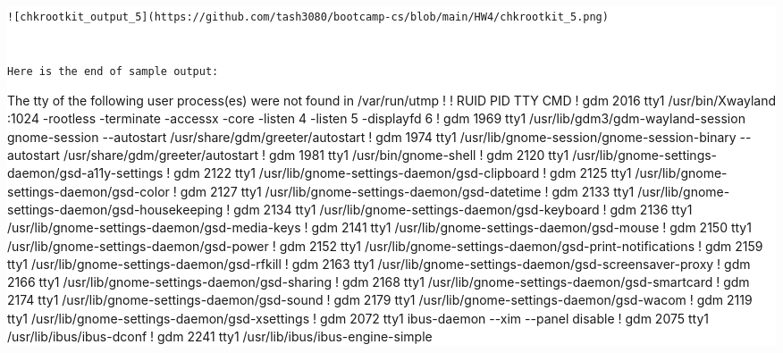    ![chkrootkit_output_5](https://github.com/tash3080/bootcamp-cs/blob/main/HW4/chkrootkit_5.png)
    
    
    Here is the end of sample output:
 The tty of the following user process(es) were not found
 in /var/run/utmp !
! RUID          PID TTY    CMD
! gdm          2016 tty1   /usr/bin/Xwayland :1024 -rootless -terminate -accessx -core -listen 4 -listen 5 -displayfd 6
! gdm          1969 tty1   /usr/lib/gdm3/gdm-wayland-session gnome-session --autostart /usr/share/gdm/greeter/autostart
! gdm          1974 tty1   /usr/lib/gnome-session/gnome-session-binary --autostart /usr/share/gdm/greeter/autostart
! gdm          1981 tty1   /usr/bin/gnome-shell
! gdm          2120 tty1   /usr/lib/gnome-settings-daemon/gsd-a11y-settings
! gdm          2122 tty1   /usr/lib/gnome-settings-daemon/gsd-clipboard
! gdm          2125 tty1   /usr/lib/gnome-settings-daemon/gsd-color
! gdm          2127 tty1   /usr/lib/gnome-settings-daemon/gsd-datetime
! gdm          2133 tty1   /usr/lib/gnome-settings-daemon/gsd-housekeeping
! gdm          2134 tty1   /usr/lib/gnome-settings-daemon/gsd-keyboard
! gdm          2136 tty1   /usr/lib/gnome-settings-daemon/gsd-media-keys
! gdm          2141 tty1   /usr/lib/gnome-settings-daemon/gsd-mouse
! gdm          2150 tty1   /usr/lib/gnome-settings-daemon/gsd-power
! gdm          2152 tty1   /usr/lib/gnome-settings-daemon/gsd-print-notifications
! gdm          2159 tty1   /usr/lib/gnome-settings-daemon/gsd-rfkill
! gdm          2163 tty1   /usr/lib/gnome-settings-daemon/gsd-screensaver-proxy
! gdm          2166 tty1   /usr/lib/gnome-settings-daemon/gsd-sharing
! gdm          2168 tty1   /usr/lib/gnome-settings-daemon/gsd-smartcard
! gdm          2174 tty1   /usr/lib/gnome-settings-daemon/gsd-sound
! gdm          2179 tty1   /usr/lib/gnome-settings-daemon/gsd-wacom
! gdm          2119 tty1   /usr/lib/gnome-settings-daemon/gsd-xsettings
! gdm          2072 tty1   ibus-daemon --xim --panel disable
! gdm          2075 tty1   /usr/lib/ibus/ibus-dconf
! gdm          2241 tty1   /usr/lib/ibus/ibus-engine-simple